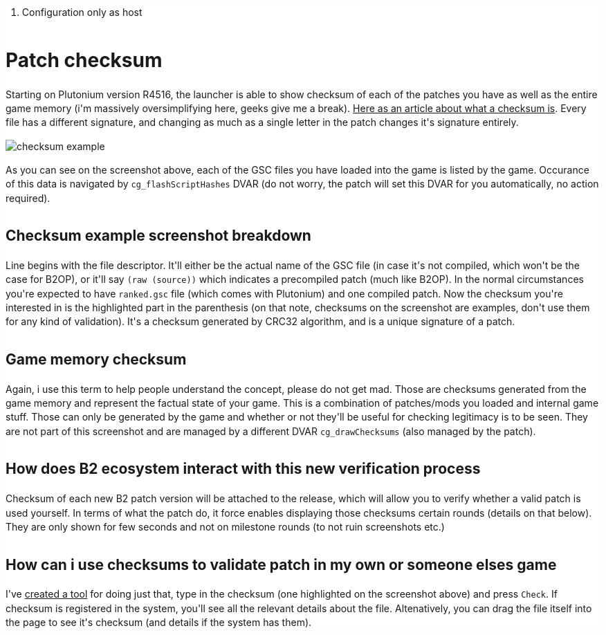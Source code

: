 
1. Configuration only as host

# Patch checksum

Starting on Plutonium version R4516, the launcher is able to show checksum of each of the patches you have as well as the entire game memory (i'm massively oversimplifying here, geeks give me a break). [Here as an article about what a checksum is](https://www.howtogeek.com/363735/what-is-a-checksum-and-why-should-you-care/). Every file has a different signature, and changing as much as a single letter in the patch changes it's signature entirely.

![checksum example](https://b2.wtf/images/checksum-img-example.jpg)

As you can see on the screenshot above, each of the GSC files you have loaded into the game is listed by the game. Occurance of this data is navigated by `cg_flashScriptHashes` DVAR (do not worry, the patch will set this DVAR for you automatically, no action required).

## Checksum example screenshot breakdown

Line begins with the file descriptor. It'll either be the actual name of the GSC file (in case it's not compiled, which won't be the case for B2OP), or it'll say `(raw (source))` which indicates a precompiled patch (much like B2OP). In the normal circumstances you're expected to have `ranked.gsc` file (which comes with Plutonium) and one compiled patch. Now the checksum you're interested in is the highlighted part in the parenthesis (on that note, checksums on the screenshot are examples, don't use them for any kind of validation). It's a checksum generated by CRC32 algorithm, and is a unique signature of a patch.

## Game memory checksum

Again, i use this term to help people understand the concept, please do not get mad. Those are checksums generated from the game memory and represent the factual state of your game. This is a combination of patches/mods you loaded and internal game stuff. Those can only be generated by the game and whether or not they'll be useful for checking legitimacy is to be seen. They are not part of this screenshot and are managed by a different DVAR `cg_drawChecksums` (also managed by the patch).

## How does B2 ecosystem interact with this new verification process

Checksum of each new B2 patch version will be attached to the release, which will allow you to verify whether a valid patch is used yourself. In terms of what the patch do, it force enables displaying those checksums certain rounds (details on that below). They are only shown for few seconds and not on milestone rounds (to not ruin screenshots etc.)

## How can i use checksums to validate patch in my own or someone elses game

I've [created a tool](https://b2.wtf/gsc/hash) for doing just that, type in the checksum (one highlighted on the screenshot above) and press `Check`. If checksum is registered in the system, you'll see all the relevant details about the file. Altenatively, you can drag the file itself into the page to see it's checksum (and details if the system has them).
